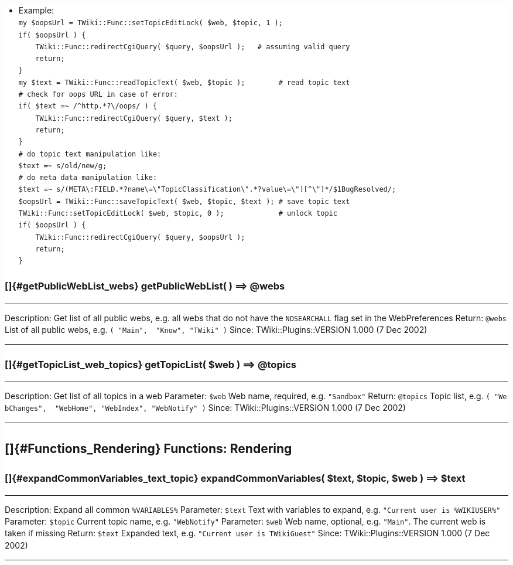 -   Example:\
    `my $oopsUrl = TWiki::Func::setTopicEditLock( $web, $topic, 1 );`\
    `if( $oopsUrl ) {`\
    `    TWiki::Func::redirectCgiQuery( $query, $oopsUrl );   # assuming valid query`\
    `    return;`\
    `}`\
    `my $text = TWiki::Func::readTopicText( $web, $topic );        # read topic text`\
    `# check for oops URL in case of error:`\
    `if( $text =~ /^http.*?\/oops/ ) {`\
    `    TWiki::Func::redirectCgiQuery( $query, $text );`\
    `    return;`\
    `}`\
    `# do topic text manipulation like:`\
    `$text =~ s/old/new/g;`\
    `# do meta data manipulation like:`\
    `$text =~ s/(META\:FIELD.*?name\=\"TopicClassification\".*?value\=\")[^\"]*/$1BugResolved/;`\
    `$oopsUrl = TWiki::Func::saveTopicText( $web, $topic, $text ); # save topic text`\
    `TWiki::Func::setTopicEditLock( $web, $topic, 0 );             # unlock topic`\
    `if( $oopsUrl ) {`\
    `    TWiki::Func::redirectCgiQuery( $query, $oopsUrl );`\
    `    return;`\
    `}`

### []{#getPublicWebList_webs} getPublicWebList( ) ==\> \@webs

  ----------------- --------------------------------------------------------------------------------------------------------------
  Description:      Get list of all public webs, e.g. all webs that do not have the `NOSEARCHALL` flag set in the WebPreferences
  Return: `@webs`   List of all public webs, e.g. `( "Main",  "Know", "TWiki" )`
  Since:            TWiki::Plugins::VERSION 1.000 (7 Dec 2002)
  ----------------- --------------------------------------------------------------------------------------------------------------

### []{#getTopicList_web_topics} getTopicList( \$web ) ==\> \@topics

  ------------------- --------------------------------------------------------------------------
  Description:        Get list of all topics in a web
  Parameter: `$web`   Web name, required, e.g. `"Sandbox"`
  Return: `@topics`   Topic list, e.g. `( "WebChanges",  "WebHome", "WebIndex", "WebNotify" )`
  Since:              TWiki::Plugins::VERSION 1.000 (7 Dec 2002)
  ------------------- --------------------------------------------------------------------------

[]{#Functions_Rendering} Functions: Rendering
---------------------------------------------

### []{#expandCommonVariables_text_topic} expandCommonVariables( \$text, \$topic, \$web ) ==\> \$text

  --------------------- ------------------------------------------------------------------------
  Description:          Expand all common `%VARIABLES%`
  Parameter: `$text`    Text with variables to expand, e.g. `"Current user is %WIKIUSER%"`
  Parameter: `$topic`   Current topic name, e.g. `"WebNotify"`
  Parameter: `$web`     Web name, optional, e.g. `"Main"`. The current web is taken if missing
  Return: `$text`       Expanded text, e.g. `"Current user is TWikiGuest"`
  Since:                TWiki::Plugins::VERSION 1.000 (7 Dec 2002)
  --------------------- ------------------------------------------------------------------------
